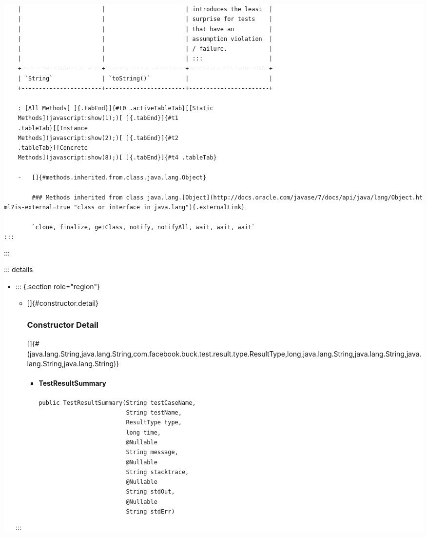         |                       |                       | introduces the least  |
        |                       |                       | surprise for tests    |
        |                       |                       | that have an          |
        |                       |                       | assumption violation  |
        |                       |                       | / failure.            |
        |                       |                       | :::                   |
        +-----------------------+-----------------------+-----------------------+
        | `String`              | `toString()`          |                       |
        +-----------------------+-----------------------+-----------------------+

        : [All Methods[ ]{.tabEnd}]{#t0 .activeTableTab}[[Static
        Methods](javascript:show(1);)[ ]{.tabEnd}]{#t1
        .tableTab}[[Instance
        Methods](javascript:show(2);)[ ]{.tabEnd}]{#t2
        .tableTab}[[Concrete
        Methods](javascript:show(8);)[ ]{.tabEnd}]{#t4 .tableTab}

        -   []{#methods.inherited.from.class.java.lang.Object}

            ### Methods inherited from class java.lang.[Object](http://docs.oracle.com/javase/7/docs/api/java/lang/Object.html?is-external=true "class or interface in java.lang"){.externalLink}

            `clone, finalize, getClass, notify, notifyAll, wait, wait, wait`
    :::
:::

::: details
-   ::: {.section role="region"}
    -   []{#constructor.detail}

        ### Constructor Detail

        []{#<init>(java.lang.String,java.lang.String,com.facebook.buck.test.result.type.ResultType,long,java.lang.String,java.lang.String,java.lang.String,java.lang.String)}

        -   #### TestResultSummary

                public TestResultSummary​(String testCaseName,
                                         String testName,
                                         ResultType type,
                                         long time,
                                         @Nullable
                                         String message,
                                         @Nullable
                                         String stacktrace,
                                         @Nullable
                                         String stdOut,
                                         @Nullable
                                         String stdErr)
    :::

